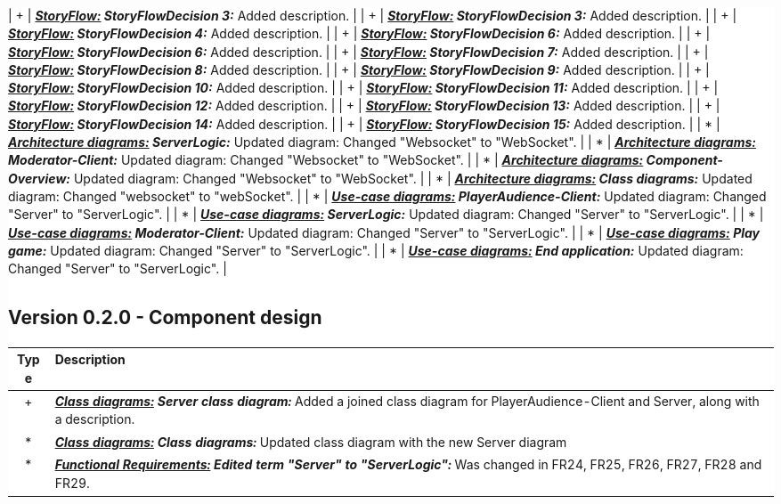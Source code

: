 |   +   | **[_StoryFlow:_](../storyflow#storyflowdecision-3) _StoryFlowDecision 3:_** Added description.                                                                                                     |
|   +   | **[_StoryFlow:_](../storyflow#storyflowdecision-3) _StoryFlowDecision 3:_** Added description.                                                                                                     |
|   +   | **[_StoryFlow:_](../storyflow#storyflowdecision-4) _StoryFlowDecision 4:_** Added description.                                                                                                     |
|   +   | **[_StoryFlow:_](../storyflow#storyflowdecision-5) _StoryFlowDecision 6:_** Added description.                                                                                                     |
|   +   | **[_StoryFlow:_](../storyflow#storyflowdecision-6) _StoryFlowDecision 6:_** Added description.                                                                                                     |
|   +   | **[_StoryFlow:_](../storyflow#storyflowdecision-7) _StoryFlowDecision 7:_** Added description.                                                                                                     |
|   +   | **[_StoryFlow:_](../storyflow#storyflowdecision-8) _StoryFlowDecision 8:_** Added description.                                                                                                     |
|   +   | **[_StoryFlow:_](../storyflow#storyflowdecision-9) _StoryFlowDecision 9:_** Added description.                                                                                                     |
|   +   | **[_StoryFlow:_](../storyflow#storyflowdecision-10) _StoryFlowDecision 10:_** Added description.                                                                                                   |
|   +   | **[_StoryFlow:_](../storyflow#storyflowdecision-11) _StoryFlowDecision 11:_** Added description.                                                                                                   |
|   +   | **[_StoryFlow:_](../storyflow#storyflowdecision-12) _StoryFlowDecision 12:_** Added description.                                                                                                   |
|   +   | **[_StoryFlow:_](../storyflow#storyflowdecision-13) _StoryFlowDecision 13:_** Added description.                                                                                                   |
|   +   | **[_StoryFlow:_](../storyflow#storyflowdecision-14) _StoryFlowDecision 14:_** Added description.                                                                                                   |
|   +   | **[_StoryFlow:_](../storyflow#storyflowdecision-15) _StoryFlowDecision 15:_** Added description.                                                                                                   |
|   *   | **[_Architecture diagrams:_](../architecture-diagrams#serverlogic) _ServerLogic:_** Updated diagram: Changed "Websocket" to "WebSocket".                                                           |
|   *   | **[_Architecture diagrams:_](../architecture-diagrams#moderator-client) _Moderator-Client:_** Updated diagram: Changed "Websocket" to "WebSocket".                                                 |
|   *   | **[_Architecture diagrams:_](../architecture-diagrams#component-overview) _Component-Overview:_** Updated diagram: Changed "Websocket" to "WebSocket".                                             |
|   *   | **[_Architecture diagrams:_](../architecture-diagrams#class-diagrams) _Class diagrams:_** Updated diagram: Changed "websocket" to "webSocket".                                                     |
|   *   | **[_Use-case diagrams:_](../use-case-diagrams#playerAudience-client) _PlayerAudience-Client:_** Updated diagram: Changed "Server" to "ServerLogic".                                                |
|   *   | **[_Use-case diagrams:_](../use-case-diagrams#Serverlogic) _ServerLogic:_** Updated diagram: Changed "Server" to "ServerLogic".                                                                    |
|   *   | **[_Use-case diagrams:_](../use-case-diagrams#moderator-client) _Moderator-Client:_** Updated diagram: Changed "Server" to "ServerLogic".                                                          |
|   *   | **[_Use-case diagrams:_](../use-case-diagrams#play-game) _Play game:_** Updated diagram: Changed "Server" to "ServerLogic".                                                                        |
|   *   | **[_Use-case diagrams:_](../use-case-diagrams#end-application) _End application:_** Updated diagram: Changed "Server" to "ServerLogic".                                                            |

</span>

## Version 0.2.0 - Component design

| Type  | Description                                                                                                                                                                                  |
| :---: | :------------------------------------------------------------------------------------------------------------------------------------------------------------------------------------------- |
|   +   | **[_Class diagrams:_](../architecture-diagrams#server-class-diagrams) _Server class diagram:_** Added a joined class diagram for PlayerAudience-Client and Server, along with a description. |
|   *   | **[_Class diagrams:_](../architecture-diagrams#Classdiagrams) _Class diagrams:_**  Updated class diagram with the new Server diagram                                                         |
|   *   | **[_Functional Requirements:_](../requirements/#functional-requirements) _Edited term "Server" to "ServerLogic":_** Was changed in FR24, FR25, FR26, FR27, FR28 and FR29.                    |